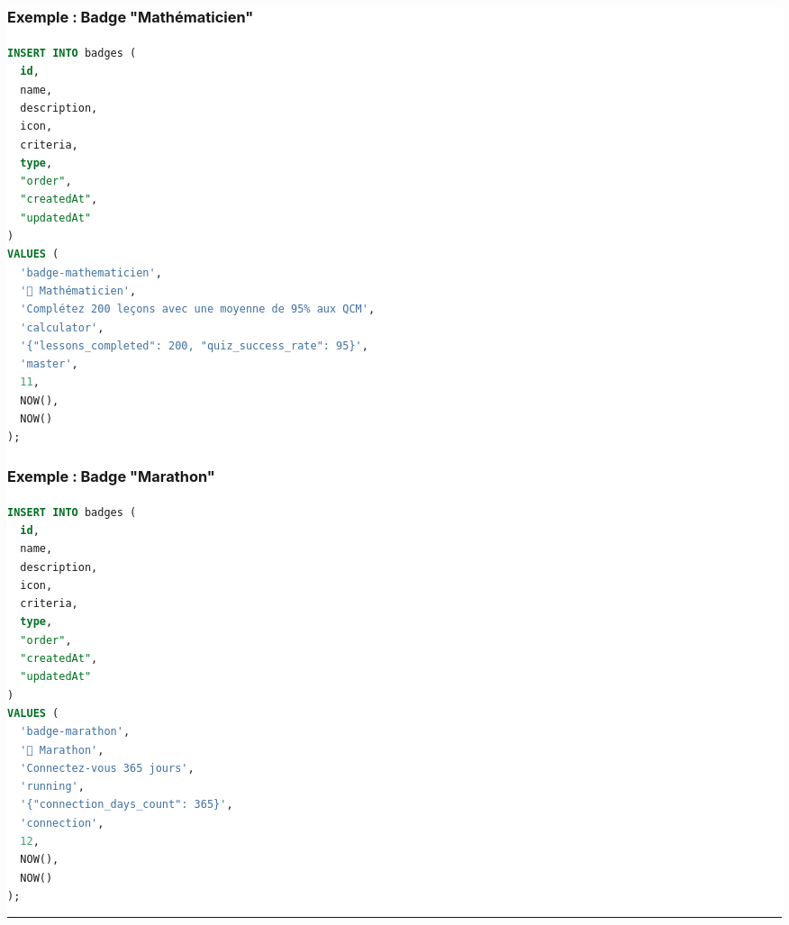 ### Exemple : Badge "Mathématicien"

```sql
INSERT INTO badges (
  id, 
  name, 
  description, 
  icon, 
  criteria, 
  type, 
  "order",
  "createdAt",
  "updatedAt"
)
VALUES (
  'badge-mathematicien',
  '🧮 Mathématicien',
  'Complétez 200 leçons avec une moyenne de 95% aux QCM',
  'calculator',
  '{"lessons_completed": 200, "quiz_success_rate": 95}',
  'master',
  11,
  NOW(),
  NOW()
);
```

### Exemple : Badge "Marathon"

```sql
INSERT INTO badges (
  id, 
  name, 
  description, 
  icon, 
  criteria, 
  type, 
  "order",
  "createdAt",
  "updatedAt"
)
VALUES (
  'badge-marathon',
  '🏃 Marathon',
  'Connectez-vous 365 jours',
  'running',
  '{"connection_days_count": 365}',
  'connection',
  12,
  NOW(),
  NOW()
);
```

---